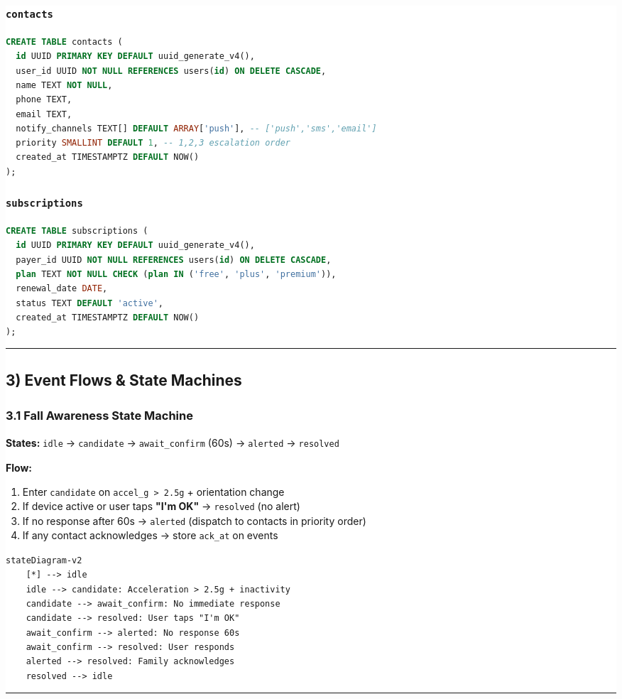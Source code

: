 ### `contacts`
```sql
CREATE TABLE contacts (
  id UUID PRIMARY KEY DEFAULT uuid_generate_v4(),
  user_id UUID NOT NULL REFERENCES users(id) ON DELETE CASCADE,
  name TEXT NOT NULL,
  phone TEXT,
  email TEXT,
  notify_channels TEXT[] DEFAULT ARRAY['push'], -- ['push','sms','email']
  priority SMALLINT DEFAULT 1, -- 1,2,3 escalation order
  created_at TIMESTAMPTZ DEFAULT NOW()
);
```

### `subscriptions`
```sql
CREATE TABLE subscriptions (
  id UUID PRIMARY KEY DEFAULT uuid_generate_v4(),
  payer_id UUID NOT NULL REFERENCES users(id) ON DELETE CASCADE,
  plan TEXT NOT NULL CHECK (plan IN ('free', 'plus', 'premium')),
  renewal_date DATE,
  status TEXT DEFAULT 'active',
  created_at TIMESTAMPTZ DEFAULT NOW()
);
```

---

## 3) Event Flows & State Machines

### 3.1 Fall Awareness State Machine

**States:** `idle` → `candidate` → `await_confirm` (60s) → `alerted` → `resolved`

**Flow:**
1. Enter `candidate` on `accel_g > 2.5g` + orientation change
2. If device active or user taps **"I'm OK"** → `resolved` (no alert)
3. If no response after 60s → `alerted` (dispatch to contacts in priority order)
4. If any contact acknowledges → store `ack_at` on events

```mermaid
stateDiagram-v2
    [*] --> idle
    idle --> candidate: Acceleration > 2.5g + inactivity
    candidate --> await_confirm: No immediate response
    candidate --> resolved: User taps "I'm OK"
    await_confirm --> alerted: No response 60s
    await_confirm --> resolved: User responds
    alerted --> resolved: Family acknowledges
    resolved --> idle
```

---